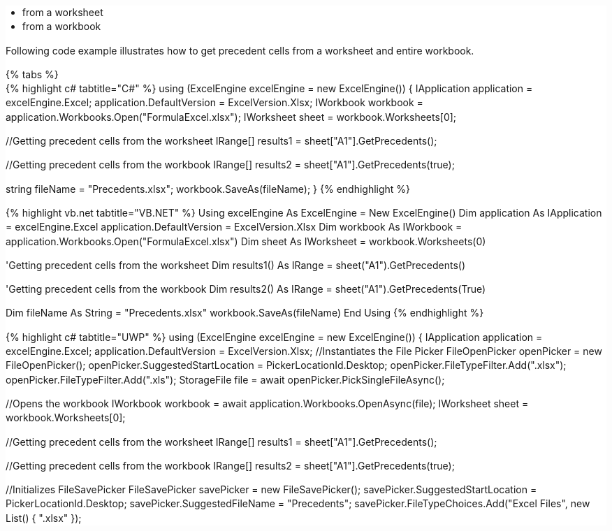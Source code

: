 *	from a worksheet
*	from a workbook

Following code example illustrates how to get precedent cells from a worksheet and entire workbook.

{% tabs %}  
{% highlight c# tabtitle="C#" %}
using (ExcelEngine excelEngine = new ExcelEngine())
{
  IApplication application = excelEngine.Excel;
  application.DefaultVersion = ExcelVersion.Xlsx;
  IWorkbook workbook = application.Workbooks.Open("FormulaExcel.xlsx");
  IWorksheet sheet = workbook.Worksheets[0];

  //Getting precedent cells from the worksheet
  IRange[] results1 = sheet["A1"].GetPrecedents();

  //Getting precedent cells from the workbook
  IRange[] results2 = sheet["A1"].GetPrecedents(true);

  string fileName = "Precedents.xlsx";
  workbook.SaveAs(fileName);
}
{% endhighlight %}

{% highlight vb.net tabtitle="VB.NET" %}
Using excelEngine As ExcelEngine = New ExcelEngine()
  Dim application As IApplication = excelEngine.Excel
  application.DefaultVersion = ExcelVersion.Xlsx
  Dim workbook As IWorkbook = application.Workbooks.Open("FormulaExcel.xlsx")
  Dim sheet As IWorksheet = workbook.Worksheets(0)

  'Getting precedent cells from the worksheet
  Dim results1() As IRange = sheet("A1").GetPrecedents()

  'Getting precedent cells from the workbook
  Dim results2() As IRange = sheet("A1").GetPrecedents(True)

  Dim fileName As String = "Precedents.xlsx"
  workbook.SaveAs(fileName)
End Using
{% endhighlight %}

{% highlight c# tabtitle="UWP" %}
using (ExcelEngine excelEngine = new ExcelEngine())
{
  IApplication application = excelEngine.Excel;
  application.DefaultVersion = ExcelVersion.Xlsx;
  //Instantiates the File Picker
  FileOpenPicker openPicker = new FileOpenPicker();
  openPicker.SuggestedStartLocation = PickerLocationId.Desktop;
  openPicker.FileTypeFilter.Add(".xlsx");
  openPicker.FileTypeFilter.Add(".xls");
  StorageFile file = await openPicker.PickSingleFileAsync();

  //Opens the workbook
  IWorkbook workbook = await application.Workbooks.OpenAsync(file);
  IWorksheet sheet = workbook.Worksheets[0];

  //Getting precedent cells from the worksheet
  IRange[] results1 = sheet["A1"].GetPrecedents();

  //Getting precedent cells from the workbook
  IRange[] results2 = sheet["A1"].GetPrecedents(true);

  //Initializes FileSavePicker
  FileSavePicker savePicker = new FileSavePicker();
  savePicker.SuggestedStartLocation = PickerLocationId.Desktop;
  savePicker.SuggestedFileName = "Precedents";
  savePicker.FileTypeChoices.Add("Excel Files", new List<string>() { ".xlsx" });